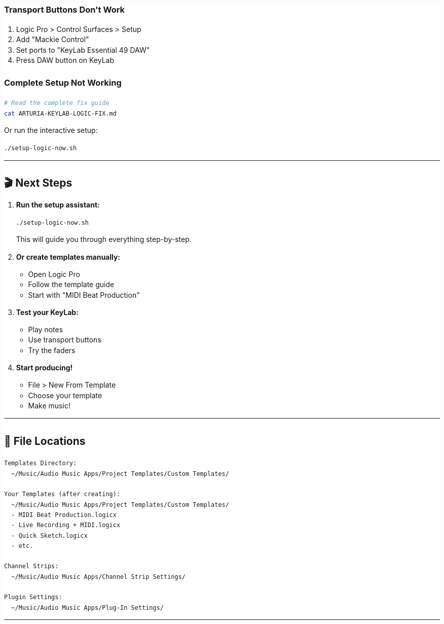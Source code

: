 ### Transport Buttons Don't Work
1. Logic Pro > Control Surfaces > Setup
2. Add "Mackie Control"
3. Set ports to "KeyLab Essential 49 DAW"
4. Press DAW button on KeyLab

### Complete Setup Not Working
```bash
# Read the complete fix guide
cat ARTURIA-KEYLAB-LOGIC-FIX.md
```

Or run the interactive setup:
```bash
./setup-logic-now.sh
```

---

## 🎬 Next Steps

1. **Run the setup assistant:**
   ```bash
   ./setup-logic-now.sh
   ```
   This will guide you through everything step-by-step.

2. **Or create templates manually:**
   - Open Logic Pro
   - Follow the template guide
   - Start with "MIDI Beat Production"

3. **Test your KeyLab:**
   - Play notes
   - Use transport buttons
   - Try the faders

4. **Start producing!**
   - File > New From Template
   - Choose your template
   - Make music!

---

## 📁 File Locations

```
Templates Directory:
  ~/Music/Audio Music Apps/Project Templates/Custom Templates/

Your Templates (after creating):
  ~/Music/Audio Music Apps/Project Templates/Custom Templates/
  - MIDI Beat Production.logicx
  - Live Recording + MIDI.logicx
  - Quick Sketch.logicx
  - etc.

Channel Strips:
  ~/Music/Audio Music Apps/Channel Strip Settings/

Plugin Settings:
  ~/Music/Audio Music Apps/Plug-In Settings/
```

---